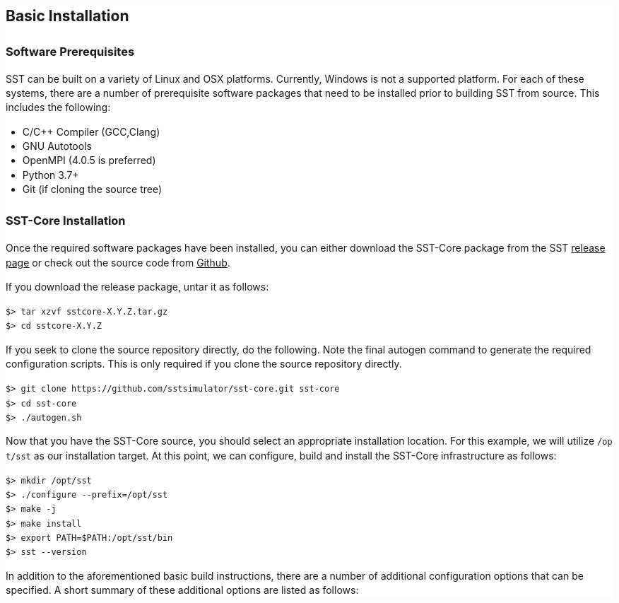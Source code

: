 ## Basic Installation <a name="BasicInstallation"></a>

### Software Prerequisites

SST can be built on a variety of Linux and OSX platforms.  Currently, Windows 
is not a supported platform.  For each of these systems, there are a number 
of prerequisite software packages that need to be installed prior to building 
SST from source.  This includes the following:

* C/C++ Compiler (GCC,Clang)
* GNU Autotools
* OpenMPI (4.0.5 is preferred)
* Python 3.7+
* Git (if cloning the source tree)

### SST-Core Installation

Once the required software packages have been installed, you can either download 
the SST-Core package from the SST [release page](http://sst-simulator.org/SSTPages/SSTMainDownloads/) 
or check out the source code from [Github](https://github.com/sstsimulator/sst-core).

If you download the release package, untar it as follows:
```
$> tar xzvf sstcore-X.Y.Z.tar.gz
$> cd sstcore-X.Y.Z
```

If you seek to clone the source repository directly, do the following.  Note 
the final autogen command to generate the required configuration scripts.  This 
is only required if you clone the source repository directly.
```
$> git clone https://github.com/sstsimulator/sst-core.git sst-core
$> cd sst-core
$> ./autogen.sh
```

Now that you have the SST-Core source, you should select an appropriate 
installation location.  For this example, we will utilize `/opt/sst` as our 
installation target.  At this point, we can configure, build and install 
the SST-Core infrastructure as follows:
```
$> mkdir /opt/sst
$> ./configure --prefix=/opt/sst
$> make -j
$> make install
$> export PATH=$PATH:/opt/sst/bin
$> sst --version
```

In addition to the aforementioned basic build instructions, there are a number 
of additional configuration options that can be specified.  A short summary 
of these additional options are listed as follows:
